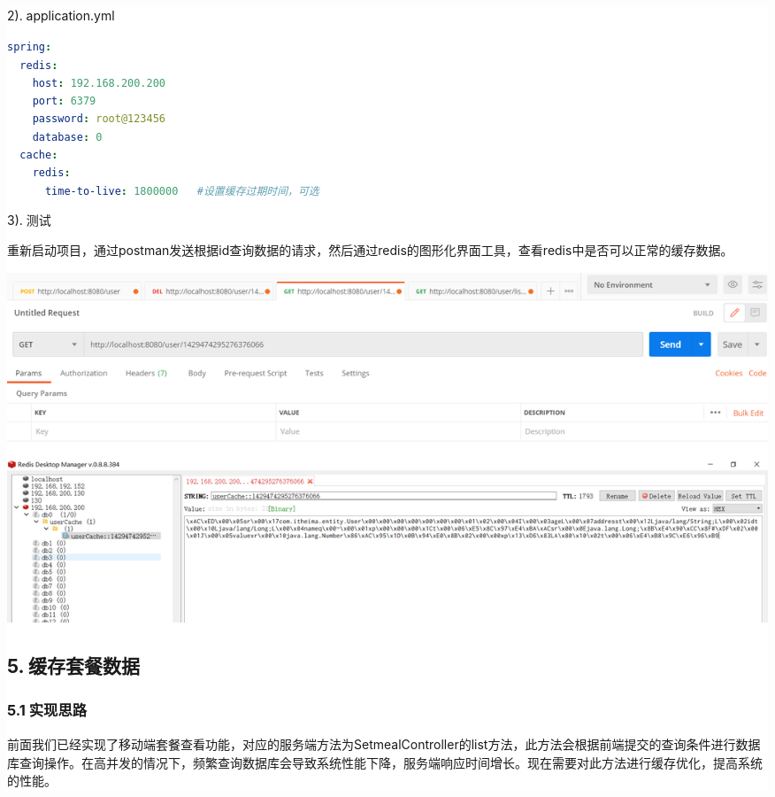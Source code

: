 

2). application.yml

```yml
spring:
  redis:
    host: 192.168.200.200
    port: 6379
    password: root@123456
    database: 0
  cache:
    redis:
      time-to-live: 1800000   #设置缓存过期时间，可选
```



3). 测试

重新启动项目，通过postman发送根据id查询数据的请求，然后通过redis的图形化界面工具，查看redis中是否可以正常的缓存数据。

![image-20210823010810680](./assets/image-20210823010810680.png)  

![image-20210823010742530](./assets/image-20210823010742530.png)









## 5. 缓存套餐数据

### 5.1 实现思路

前面我们已经实现了移动端套餐查看功能，对应的服务端方法为SetmealController的list方法，此方法会根据前端提交的查询条件进行数据库查询操作。在高并发的情况下，频繁查询数据库会导致系统性能下降，服务端响应时间增长。现在需要对此方法进行缓存优化，提高系统的性能。
